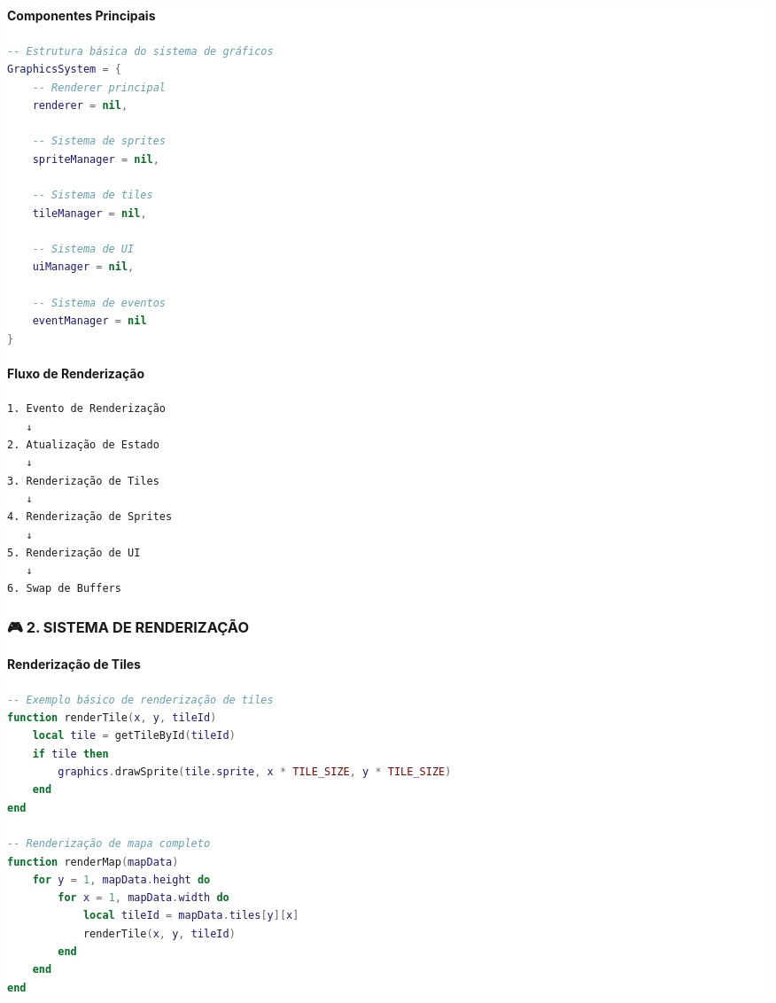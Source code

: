 #### **Componentes Principais**
```lua
-- Estrutura básica do sistema de gráficos
GraphicsSystem = {
    -- Renderer principal
    renderer = nil,
    
    -- Sistema de sprites
    spriteManager = nil,
    
    -- Sistema de tiles
    tileManager = nil,
    
    -- Sistema de UI
    uiManager = nil,
    
    -- Sistema de eventos
    eventManager = nil
}
```

#### **Fluxo de Renderização**
```
1. Evento de Renderização
   ↓
2. Atualização de Estado
   ↓
3. Renderização de Tiles
   ↓
4. Renderização de Sprites
   ↓
5. Renderização de UI
   ↓
6. Swap de Buffers
```

### **🎮 2. SISTEMA DE RENDERIZAÇÃO**

#### **Renderização de Tiles**
```lua
-- Exemplo básico de renderização de tiles
function renderTile(x, y, tileId)
    local tile = getTileById(tileId)
    if tile then
        graphics.drawSprite(tile.sprite, x * TILE_SIZE, y * TILE_SIZE)
    end
end

-- Renderização de mapa completo
function renderMap(mapData)
    for y = 1, mapData.height do
        for x = 1, mapData.width do
            local tileId = mapData.tiles[y][x]
            renderTile(x, y, tileId)
        end
    end
end
```
